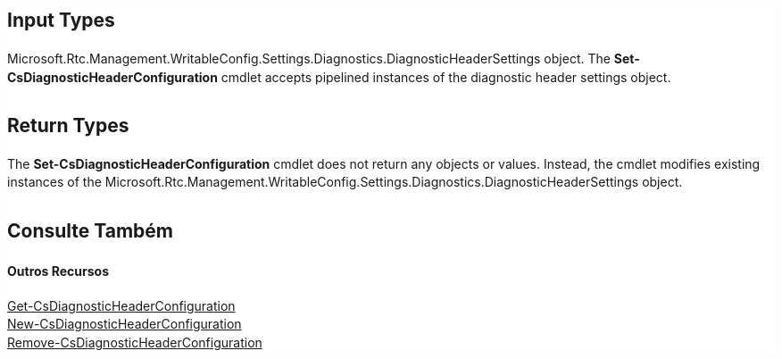 
## Input Types

Microsoft.Rtc.Management.WritableConfig.Settings.Diagnostics.DiagnosticHeaderSettings object. The **Set-CsDiagnosticHeaderConfiguration** cmdlet accepts pipelined instances of the diagnostic header settings object.

## Return Types

The **Set-CsDiagnosticHeaderConfiguration** cmdlet does not return any objects or values. Instead, the cmdlet modifies existing instances of the Microsoft.Rtc.Management.WritableConfig.Settings.Diagnostics.DiagnosticHeaderSettings object.

## Consulte Também

#### Outros Recursos

[Get-CsDiagnosticHeaderConfiguration](get-csdiagnosticheaderconfiguration.md)  
[New-CsDiagnosticHeaderConfiguration](new-csdiagnosticheaderconfiguration.md)  
[Remove-CsDiagnosticHeaderConfiguration](remove-csdiagnosticheaderconfiguration.md)

